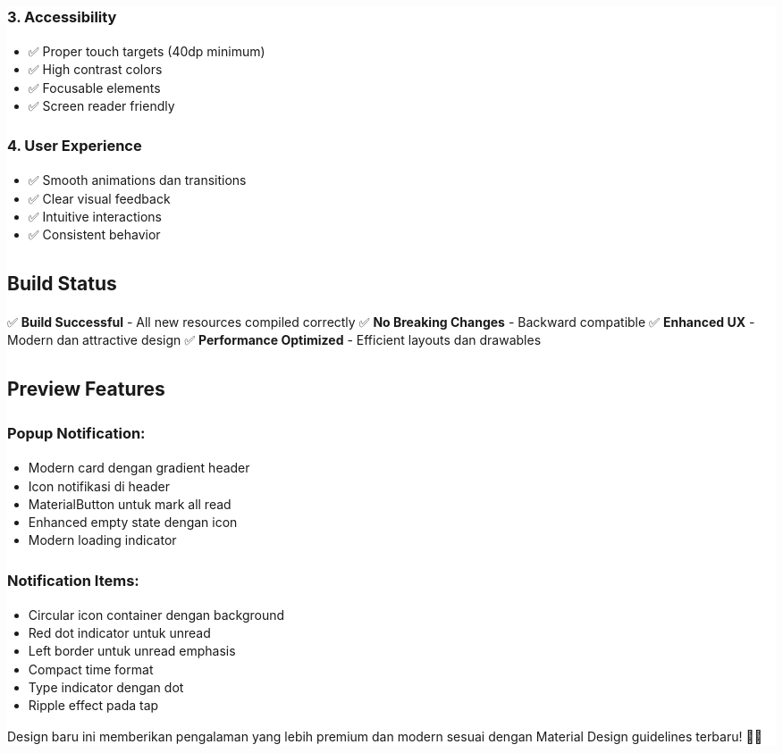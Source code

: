 ### 3. Accessibility
- ✅ Proper touch targets (40dp minimum)
- ✅ High contrast colors
- ✅ Focusable elements
- ✅ Screen reader friendly

### 4. User Experience
- ✅ Smooth animations dan transitions
- ✅ Clear visual feedback
- ✅ Intuitive interactions
- ✅ Consistent behavior

## Build Status
✅ **Build Successful** - All new resources compiled correctly
✅ **No Breaking Changes** - Backward compatible
✅ **Enhanced UX** - Modern dan attractive design
✅ **Performance Optimized** - Efficient layouts dan drawables

## Preview Features

### Popup Notification:
- Modern card dengan gradient header
- Icon notifikasi di header
- MaterialButton untuk mark all read
- Enhanced empty state dengan icon
- Modern loading indicator

### Notification Items:
- Circular icon container dengan background
- Red dot indicator untuk unread
- Left border untuk unread emphasis
- Compact time format
- Type indicator dengan dot
- Ripple effect pada tap

Design baru ini memberikan pengalaman yang lebih premium dan modern sesuai dengan Material Design guidelines terbaru! 🎨✨